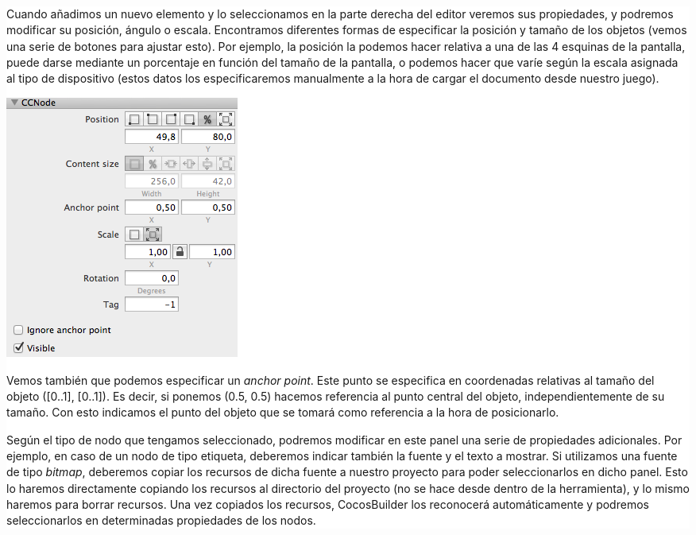 
Cuando añadimos un nuevo elemento y lo seleccionamos en la parte derecha del editor veremos sus propiedades,
y podremos modificar su posición, ángulo o escala. Encontramos diferentes formas de especificar la posición
y tamaño de los objetos (vemos una serie de botones para ajustar esto). Por ejemplo, la posición la podemos
hacer relativa a una de las 4 esquinas de la pantalla, puede darse mediante un porcentaje en función del tamaño
de la pantalla, o podemos hacer que varíe según la escala asignada al tipo de dispositivo (estos datos los
especificaremos manualmente a la hora de cargar el documento desde nuestro juego).

![Propiedades de los nodos](imagenes/cb/cb_properties.png)



Vemos también que podemos especificar un _anchor point_. Este punto se especifica en coordenadas
relativas al tamaño del objeto ([0..1], [0..1]). Es decir, si ponemos (0.5, 0.5) hacemos referencia al 
punto central del objeto, independientemente de su tamaño. Con esto indicamos el punto del objeto que se
tomará como referencia a la hora de posicionarlo.

Según el tipo de nodo que tengamos seleccionado, podremos modificar en este panel una serie de propiedades
adicionales. Por ejemplo, en caso de un nodo de tipo etiqueta, deberemos indicar también la fuente y el
texto a mostrar. Si utilizamos una fuente de tipo _bitmap_, deberemos copiar los recursos de dicha 
fuente a nuestro proyecto para poder seleccionarlos en dicho panel. Esto lo haremos directamente copiando los recursos al directorio del proyecto
(no se hace desde dentro de la herramienta), y lo mismo haremos para borrar recursos. Una vez copiados los 
recursos, CocosBuilder los reconocerá automáticamente y podremos seleccionarlos en determinadas propiedades
de los nodos.
